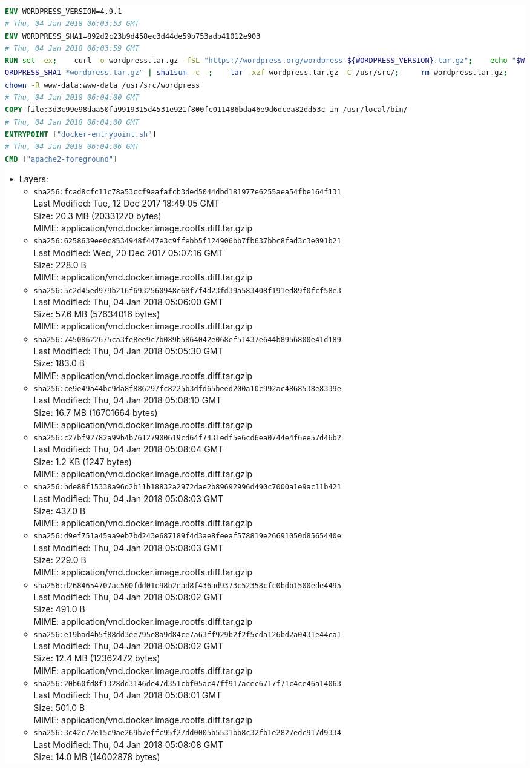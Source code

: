 ```dockerfile
ENV WORDPRESS_VERSION=4.9.1
# Thu, 04 Jan 2018 06:03:53 GMT
ENV WORDPRESS_SHA1=892d2c23b9d458ec3d44de59b753adb41012e903
# Thu, 04 Jan 2018 06:03:59 GMT
RUN set -ex; 	curl -o wordpress.tar.gz -fSL "https://wordpress.org/wordpress-${WORDPRESS_VERSION}.tar.gz"; 	echo "$WORDPRESS_SHA1 *wordpress.tar.gz" | sha1sum -c -; 	tar -xzf wordpress.tar.gz -C /usr/src/; 	rm wordpress.tar.gz; 	chown -R www-data:www-data /usr/src/wordpress
# Thu, 04 Jan 2018 06:04:00 GMT
COPY file:3d3c99e98daa50fa9919315d4531e921f800fc011486bda46e9d6dcea82dd53c in /usr/local/bin/ 
# Thu, 04 Jan 2018 06:04:00 GMT
ENTRYPOINT ["docker-entrypoint.sh"]
# Thu, 04 Jan 2018 06:04:06 GMT
CMD ["apache2-foreground"]
```

-	Layers:
	-	`sha256:fcad8cfc11c78a53ccf9aafafcb3ded5044dbd181977e6255aea54fbe164f131`  
		Last Modified: Tue, 12 Dec 2017 18:49:05 GMT  
		Size: 20.3 MB (20331270 bytes)  
		MIME: application/vnd.docker.image.rootfs.diff.tar.gzip
	-	`sha256:6258639ee0c8534948f447e3c9ffebb5f124906bb7fb637bbc8fad3c3e091b21`  
		Last Modified: Wed, 20 Dec 2017 05:07:16 GMT  
		Size: 228.0 B  
		MIME: application/vnd.docker.image.rootfs.diff.tar.gzip
	-	`sha256:5c2d45ed979b216f6932560948e68f7f4d23fd39a583408f191ed89f0fcf58e3`  
		Last Modified: Thu, 04 Jan 2018 05:06:00 GMT  
		Size: 57.6 MB (57634016 bytes)  
		MIME: application/vnd.docker.image.rootfs.diff.tar.gzip
	-	`sha256:74508622675ca3fe8ee9c7b089b5864042e068ef51437e644b8956800e41d189`  
		Last Modified: Thu, 04 Jan 2018 05:05:30 GMT  
		Size: 183.0 B  
		MIME: application/vnd.docker.image.rootfs.diff.tar.gzip
	-	`sha256:ce9e49a44bc9da8f886297fc8225b3dfd65beed200a10c992ac4868538e8339e`  
		Last Modified: Thu, 04 Jan 2018 05:08:10 GMT  
		Size: 16.7 MB (16701664 bytes)  
		MIME: application/vnd.docker.image.rootfs.diff.tar.gzip
	-	`sha256:c27bf92782a99b4b76127900619cd64f7431edf5e6cd6ea0744e4f6ee57d46b2`  
		Last Modified: Thu, 04 Jan 2018 05:08:04 GMT  
		Size: 1.2 KB (1247 bytes)  
		MIME: application/vnd.docker.image.rootfs.diff.tar.gzip
	-	`sha256:bde88f15338a96d2b11b18832a2972dae2b89692996d490c7000a1e9ac11b421`  
		Last Modified: Thu, 04 Jan 2018 05:08:03 GMT  
		Size: 437.0 B  
		MIME: application/vnd.docker.image.rootfs.diff.tar.gzip
	-	`sha256:d9ef751a45aa9eb7bd243e687189f4d3ae8feeaf578819e26691050d8565440e`  
		Last Modified: Thu, 04 Jan 2018 05:08:03 GMT  
		Size: 229.0 B  
		MIME: application/vnd.docker.image.rootfs.diff.tar.gzip
	-	`sha256:d2684654707ac500fdd01c98b2ead8f436ad9373c52358cfc0bdb1500ede4495`  
		Last Modified: Thu, 04 Jan 2018 05:08:02 GMT  
		Size: 491.0 B  
		MIME: application/vnd.docker.image.rootfs.diff.tar.gzip
	-	`sha256:e19bad4b5f88dd3ee795e8a9d84ce7a63ff929b2f2f5cda126bd2a0431e44ca1`  
		Last Modified: Thu, 04 Jan 2018 05:08:02 GMT  
		Size: 12.4 MB (12362472 bytes)  
		MIME: application/vnd.docker.image.rootfs.diff.tar.gzip
	-	`sha256:20b60fd8f1328dd3146de47d351cbf05ac47ff917acec6717f71c4ce46a14063`  
		Last Modified: Thu, 04 Jan 2018 05:08:01 GMT  
		Size: 501.0 B  
		MIME: application/vnd.docker.image.rootfs.diff.tar.gzip
	-	`sha256:3c42c72e15c9ae269b7effc95f27dd0005b5531bb8c32fb1e2827edc917d9334`  
		Last Modified: Thu, 04 Jan 2018 05:08:08 GMT  
		Size: 14.0 MB (14002878 bytes)  
